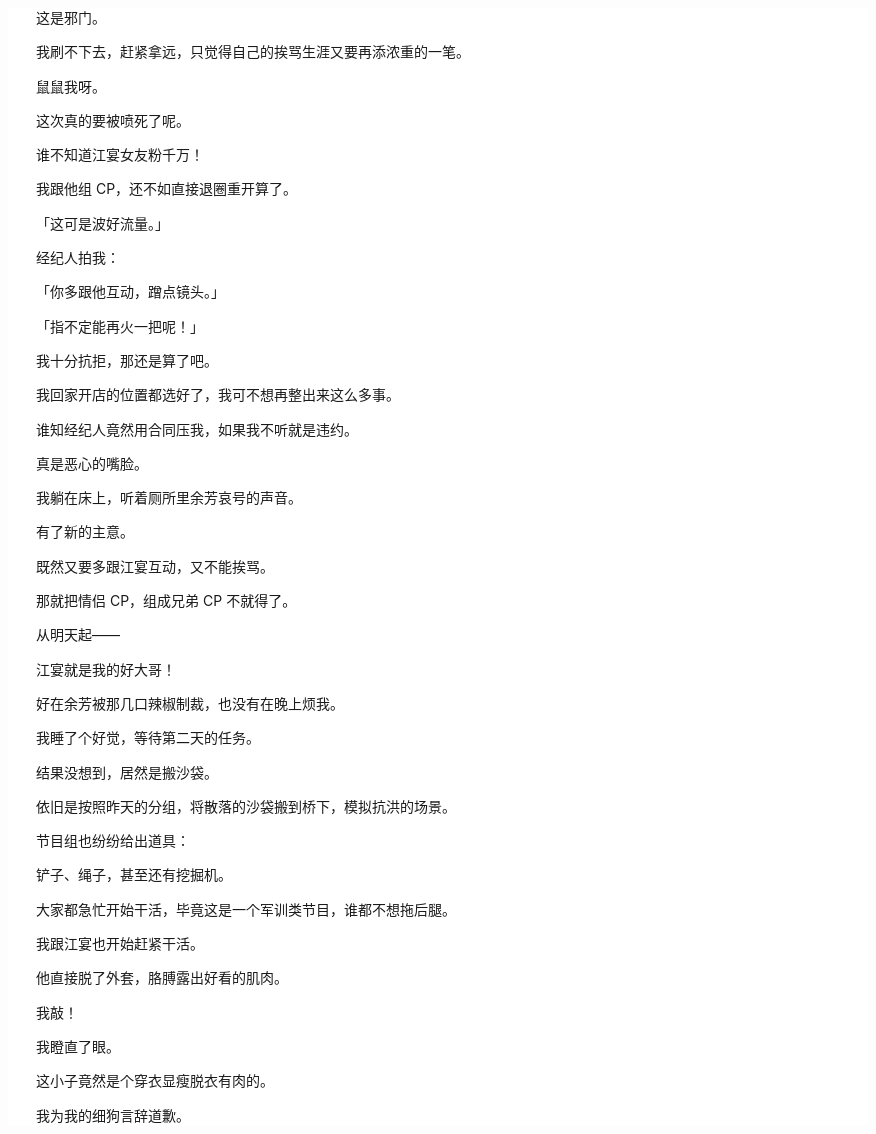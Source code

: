 &emsp;&emsp;这是邪门。  
  
&emsp;&emsp;我刷不下去，赶紧拿远，只觉得自己的挨骂生涯又要再添浓重的一笔。  
  
&emsp;&emsp;鼠鼠我呀。  
  
&emsp;&emsp;这次真的要被喷死了呢。  
  
&emsp;&emsp;谁不知道江宴女友粉千万！  
  
&emsp;&emsp;我跟他组 CP，还不如直接退圈重开算了。  
  
&emsp;&emsp;「这可是波好流量。」  
  
&emsp;&emsp;经纪人拍我：  
  
&emsp;&emsp;「你多跟他互动，蹭点镜头。」  
  
&emsp;&emsp;「指不定能再火一把呢！」  
  
&emsp;&emsp;我十分抗拒，那还是算了吧。  
  
&emsp;&emsp;我回家开店的位置都选好了，我可不想再整出来这么多事。  
  
&emsp;&emsp;谁知经纪人竟然用合同压我，如果我不听就是违约。  
  
&emsp;&emsp;真是恶心的嘴脸。  
  
&emsp;&emsp;我躺在床上，听着厕所里余芳哀号的声音。  
  
&emsp;&emsp;有了新的主意。  
  
&emsp;&emsp;既然又要多跟江宴互动，又不能挨骂。  
  
&emsp;&emsp;那就把情侣 CP，组成兄弟 CP 不就得了。  
  
&emsp;&emsp;从明天起——  
  
&emsp;&emsp;江宴就是我的好大哥！  
  
&emsp;&emsp;好在余芳被那几口辣椒制裁，也没有在晚上烦我。  
  
&emsp;&emsp;我睡了个好觉，等待第二天的任务。  
  
&emsp;&emsp;结果没想到，居然是搬沙袋。  
  
&emsp;&emsp;依旧是按照昨天的分组，将散落的沙袋搬到桥下，模拟抗洪的场景。  
  
&emsp;&emsp;节目组也纷纷给出道具：  
  
&emsp;&emsp;铲子、绳子，甚至还有挖掘机。  
  
&emsp;&emsp;大家都急忙开始干活，毕竟这是一个军训类节目，谁都不想拖后腿。  
  
&emsp;&emsp;我跟江宴也开始赶紧干活。  
  
&emsp;&emsp;他直接脱了外套，胳膊露出好看的肌肉。  
  
&emsp;&emsp;我敲！  
  
&emsp;&emsp;我瞪直了眼。  
  
&emsp;&emsp;这小子竟然是个穿衣显瘦脱衣有肉的。  
  
&emsp;&emsp;我为我的细狗言辞道歉。  
  